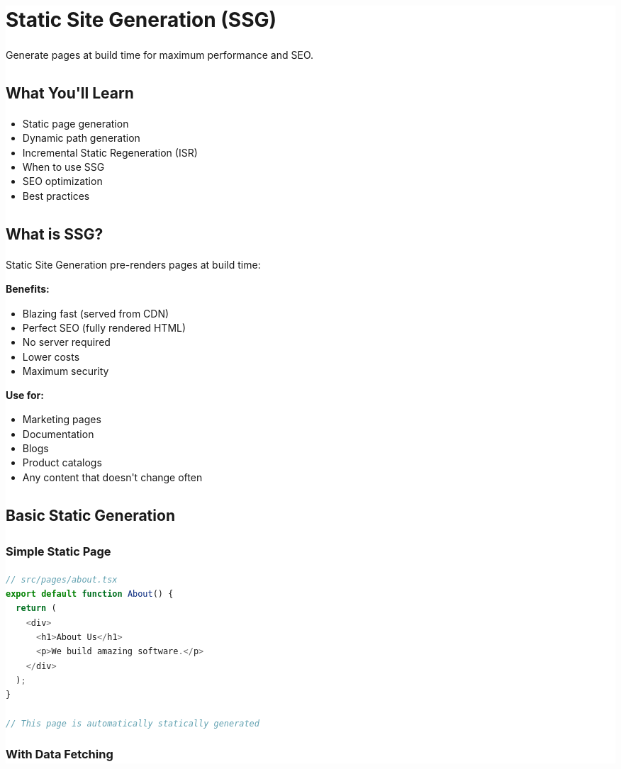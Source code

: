 # Static Site Generation (SSG)

Generate pages at build time for maximum performance and SEO.

## What You'll Learn

- Static page generation
- Dynamic path generation
- Incremental Static Regeneration (ISR)
- When to use SSG
- SEO optimization
- Best practices

## What is SSG?

Static Site Generation pre-renders pages at build time:

**Benefits:**
- Blazing fast (served from CDN)
- Perfect SEO (fully rendered HTML)
- No server required
- Lower costs
- Maximum security

**Use for:**
- Marketing pages
- Documentation
- Blogs
- Product catalogs
- Any content that doesn't change often

## Basic Static Generation

### Simple Static Page

```typescript
// src/pages/about.tsx
export default function About() {
  return (
    <div>
      <h1>About Us</h1>
      <p>We build amazing software.</p>
    </div>
  );
}

// This page is automatically statically generated
```

### With Data Fetching
